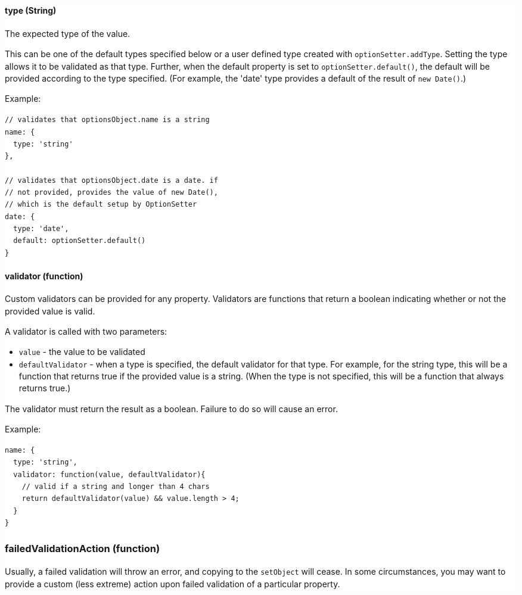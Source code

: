 #### type (String)

The expected type of the value. 

This can be one of the default types specified below or a user defined type
created with `optionSetter.addType`. Setting the type allows it to be validated as that type. 
Further, when the default property is set to `optionSetter.default()`, the default will be provided 
according to the type specified.  (For example, the 'date' type provides a 
default of the result of `new Date()`.)

Example:
```
// validates that optionsObject.name is a string
name: {
  type: 'string'
},

// validates that optionsObject.date is a date. if 
// not provided, provides the value of new Date(), 
// which is the default setup by OptionSetter
date: {
  type: 'date',
  default: optionSetter.default()
}
```

#### validator (function)

Custom validators can be provided for any property. Validators are functions
that return a boolean indicating whether or not the provided value is valid.

A validator is called with two parameters:
- `value` - the value to be validated
- `defaultValidator` - when a type is specified, the default validator for that type. For example, 
for the string type, this will be a function that returns true if the provided value
is a string.
(When the type is not specified, this will be a function that always returns true.)

The validator must return the result as a boolean. Failure to do so will cause an error.

Example:

```
name: {
  type: 'string',
  validator: function(value, defaultValidator){
    // valid if a string and longer than 4 chars
    return defaultValidator(value) && value.length > 4;
  }
}
```

### failedValidationAction (function)

Usually, a failed validation will throw an error, and copying to the `setObject` will cease. In some circumstances, 
you may want to provide a custom (less extreme) action upon failed validation of a particular property.
